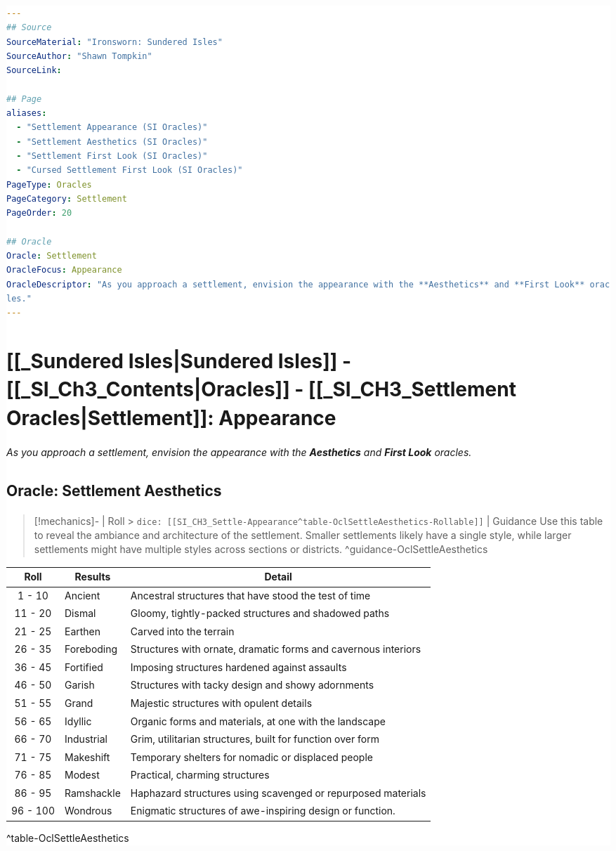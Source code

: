 ```yaml
---
## Source
SourceMaterial: "Ironsworn: Sundered Isles"
SourceAuthor: "Shawn Tompkin"
SourceLink: 

## Page
aliases: 
  - "Settlement Appearance (SI Oracles)"
  - "Settlement Aesthetics (SI Oracles)"
  - "Settlement First Look (SI Oracles)"
  - "Cursed Settlement First Look (SI Oracles)"
PageType: Oracles
PageCategory: Settlement
PageOrder: 20

## Oracle
Oracle: Settlement
OracleFocus: Appearance
OracleDescriptor: "As you approach a settlement, envision the appearance with the **Aesthetics** and **First Look** oracles."
---
```

# [[_Sundered Isles|Sundered Isles]] - [[_SI_Ch3_Contents|Oracles]] - [[_SI_CH3_Settlement Oracles|Settlement]]: Appearance
_As you approach a settlement, envision the appearance with the **Aesthetics** and **First Look** oracles._

## Oracle: Settlement Aesthetics
> [!mechanics]- | Roll > `dice: [[SI_CH3_Settle-Appearance^table-OclSettleAesthetics-Rollable]]` | Guidance
> Use this table to reveal the ambiance and architecture of the settlement. Smaller settlements likely have a single style, while larger settlements might have multiple styles across sections or districts.  ^guidance-OclSettleAesthetics

| Roll | Results | Detail |
| :---: | --- | --- |
| 1 - 10 | Ancient | Ancestral structures that have stood the test of time |
| 11 - 20 | Dismal | Gloomy, tightly-packed structures and shadowed paths |
| 21 - 25 | Earthen | Carved into the terrain |
| 26 - 35 | Foreboding | Structures with ornate, dramatic forms and cavernous interiors |
| 36 - 45 | Fortified | Imposing structures hardened against assaults |
| 46 - 50 | Garish | Structures with tacky design and showy adornments |
| 51 - 55 | Grand | Majestic structures with opulent details |
| 56 - 65 | Idyllic | Organic forms and materials, at one with the landscape |
| 66 - 70 | Industrial | Grim, utilitarian structures, built for function over form |
| 71 - 75 | Makeshift | Temporary shelters for nomadic or displaced people |
| 76 - 85 | Modest | Practical, charming structures |
| 86 - 95 | Ramshackle | Haphazard structures using scavenged or repurposed materials |
| 96 - 100 | Wondrous | Enigmatic structures of awe-inspiring design or function. |
^table-OclSettleAesthetics